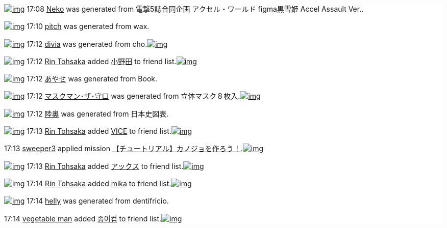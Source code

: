 [![img](http://www.deviantsart.com/2ofeegv.png)](http://www.barcodekanojo.com/kanojo/3024353/Neko) 17:08 [Neko](http://www.barcodekanojo.com/kanojo/3024353/Neko) was generated from 電撃5誌合同企画 アクセル・ワールド figma黒雪姫 Accel Assault Ver..

[![img](http://www.deviantsart.com/1m8fl1i.png)](http://www.barcodekanojo.com/kanojo/3024354/pitch) 17:10 [pitch](http://www.barcodekanojo.com/kanojo/3024354/pitch) was generated from wax.

[![img](http://www.deviantsart.com/31a0o0g.png)](http://www.barcodekanojo.com/kanojo/3024355/divia) 17:12 [divia](http://www.barcodekanojo.com/kanojo/3024355/divia) was generated from cho.[![img](http://www.deviantsart.com/36l250g.jpeg)](http://www.barcodekanojo.com/product_images/barcode/2854392/1311181191/Chocolates.jpg)

[![img](http://www.deviantsart.com/17jagvd.jpeg)](http://www.barcodekanojo.com/user/452207/Rin%20Tohsaka) 17:12 [Rin Tohsaka](http://www.barcodekanojo.com/user/452207/Rin%20Tohsaka) added [小野田](http://www.barcodekanojo.com/kanojo/2742/%E5%B0%8F%E9%87%8E%E7%94%B0) to friend list.[![img](http://www.deviantsart.com/1a1ldju.png)](http://www.barcodekanojo.com/kanojo/2742/%E5%B0%8F%E9%87%8E%E7%94%B0)

[![img](http://www.deviantsart.com/221j5m8.png)](http://www.barcodekanojo.com/kanojo/3024356/%E3%81%82%E3%82%84%E3%81%9B) 17:12 [あやせ](http://www.barcodekanojo.com/kanojo/3024356/%E3%81%82%E3%82%84%E3%81%9B) was generated from Book.

[![img](http://www.deviantsart.com/11gc2ck.png)](http://www.barcodekanojo.com/kanojo/3024357/%E3%83%9E%E3%82%B9%E3%82%AF%E3%83%9E%E3%83%B3%EF%BD%A5%E3%82%B6%EF%BD%A5%E5%AE%88%E5%8F%A3) 17:12 [マスクマン･ザ･守口](http://www.barcodekanojo.com/kanojo/3024357/%E3%83%9E%E3%82%B9%E3%82%AF%E3%83%9E%E3%83%B3%EF%BD%A5%E3%82%B6%EF%BD%A5%E5%AE%88%E5%8F%A3) was generated from 立体マスク８枚入.[![img](http://www.deviantsart.com/4frq9a.jpeg)](http://www.barcodekanojo.com/product_images/barcode/5724846/1403597510/%E7%AB%8B%E4%BD%93%E3%83%9E%E3%82%B9%E3%82%AF%EF%BC%98%E6%9E%9A%E5%85%A5.jpg)

[![img](http://www.deviantsart.com/21g7685.png)](http://www.barcodekanojo.com/kanojo/3024358/%E9%99%B8%E5%A5%A5) 17:12 [陸奥](http://www.barcodekanojo.com/kanojo/3024358/%E9%99%B8%E5%A5%A5) was generated from 日本史図表.

[![img](http://www.deviantsart.com/17jagvd.jpeg)](http://www.barcodekanojo.com/user/452207/Rin%20Tohsaka) 17:13 [Rin Tohsaka](http://www.barcodekanojo.com/user/452207/Rin%20Tohsaka) added [VICE](http://www.barcodekanojo.com/kanojo/66140/VICE) to friend list.[![img](http://www.deviantsart.com/1fcirv5.png)](http://www.barcodekanojo.com/kanojo/66140/VICE)

17:13 [sweeper3](http://www.barcodekanojo.com/user/472000/sweeper3) applied mission [【チュートリアル】カノジョを作ろう！](http://www.barcodekanojo.com/kanojo/2748013/Berri-chan).[![img](http://www.deviantsart.com/1e8qkfp.png)](http://www.barcodekanojo.com/kanojo/2748013/Berri-chan)

[![img](http://www.deviantsart.com/17jagvd.jpeg)](http://www.barcodekanojo.com/user/452207/Rin%20Tohsaka) 17:13 [Rin Tohsaka](http://www.barcodekanojo.com/user/452207/Rin%20Tohsaka) added [アックス](http://www.barcodekanojo.com/kanojo/14633/%E3%82%A2%E3%83%83%E3%82%AF%E3%82%B9) to friend list.[![img](http://www.deviantsart.com/2kfk0fu.png)](http://www.barcodekanojo.com/kanojo/14633/%E3%82%A2%E3%83%83%E3%82%AF%E3%82%B9)

[![img](http://www.deviantsart.com/17jagvd.jpeg)](http://www.barcodekanojo.com/user/452207/Rin%20Tohsaka) 17:14 [Rin Tohsaka](http://www.barcodekanojo.com/user/452207/Rin%20Tohsaka) added [mika](http://www.barcodekanojo.com/kanojo/18044/mika) to friend list.[![img](http://www.deviantsart.com/2aj1ao7.png)](http://www.barcodekanojo.com/kanojo/18044/mika)

[![img](http://www.deviantsart.com/21lqb53.png)](http://www.barcodekanojo.com/kanojo/3024359/helly) 17:14 [helly](http://www.barcodekanojo.com/kanojo/3024359/helly) was generated from dentifricio.

17:14 [vegetable man](http://www.barcodekanojo.com/user/471858/vegetable%20man) added [종이컵](http://www.barcodekanojo.com/kanojo/54326/%EC%A2%85%EC%9D%B4%EC%BB%B5) to friend list.[![img](http://www.deviantsart.com/32v5qm6.png)](http://www.barcodekanojo.com/kanojo/54326/%EC%A2%85%EC%9D%B4%EC%BB%B5)
